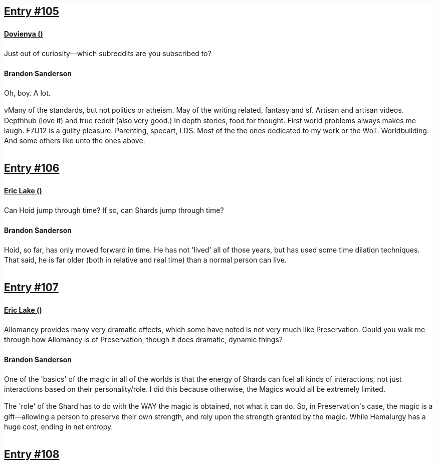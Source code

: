 ## [Entry #105](./t-622/105)

#### [Dovienya ()](http://www.reddit.com/r/Fantasy/comments/k0fp8/iama_professional_fantasy_novelist_named_brandon/c2gkbx4)

Just out of curiosity—which subreddits are you subscribed to?

#### Brandon Sanderson

Oh, boy. A lot.

vMany of the standards, but not politics or atheism. May of the writing related, fantasy and sf. Artisan and artisan videos. Depthhub (love it) and true reddit (also very good.) In depth stories, food for thought. First world problems always makes me laugh. F7U12 is a guilty pleasure. Parenting, specart, LDS. Most of the the ones dedicated to my work or the WoT. Worldbuilding. And some others like unto the ones above.

## [Entry #106](./t-622/106)

#### [Eric Lake ()](http://www.reddit.com/r/Fantasy/comments/k0fp8/iama_professional_fantasy_novelist_named_brandon/c2gkc70)

Can Hoid jump through time? If so, can Shards jump through time?

#### Brandon Sanderson

Hoid, so far, has only moved forward in time. He has not 'lived' all of those years, but has used some time dilation techniques. That said, he is far older (both in relative and real time) than a normal person can live.

## [Entry #107](./t-622/107)

#### [Eric Lake ()](http://www.reddit.com/r/Fantasy/comments/k0fp8/iama_professional_fantasy_novelist_named_brandon/c2gkc70)

Allomancy provides many very dramatic effects, which some have noted is not very much like Preservation. Could you walk me through how Allomancy is of Preservation, though it does dramatic, dynamic things?

#### Brandon Sanderson

One of the 'basics' of the magic in all of the worlds is that the energy of Shards can fuel all kinds of interactions, not just interactions based on their personality/role. I did this because otherwise, the Magics would all be extremely limited.

The 'role' of the Shard has to do with the WAY the magic is obtained, not what it can do. So, in Preservation's case, the magic is a gift—allowing a person to preserve their own strength, and rely upon the strength granted by the magic. While Hemalurgy has a huge cost, ending in net entropy.

## [Entry #108](./t-622/108)
